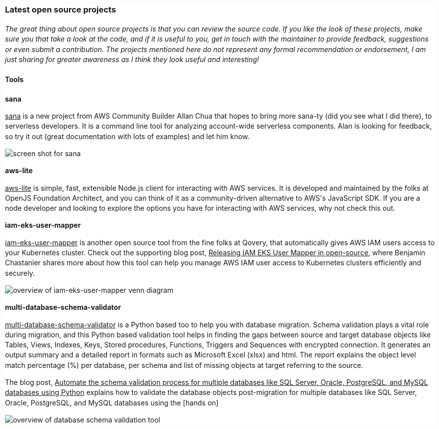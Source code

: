 ### Latest open source projects

*The great thing about open source projects is that you can review the source code. If you like the look of these projects, make sure you that take a look at the code, and if it is useful to you, get in touch with the maintainer to provide feedback, suggestions or even submit a contribution. The projects mentioned here do not represent any formal recommendation or endorsement, I am just sharing for greater awareness as I think they look useful and interesting!*

#### Tools

**sana**

[sana](https://github.com/allanchua101/sana) is a new project from AWS Community Builder Allan Chua that hopes to bring more sana-ty (did you see what I did there), to serverless developers. It is a command line tool  for analyzing account-wide serverless components. Alan is looking for feedback, so try it out (great documentation with lots of examples) and let him know.

![screen shot for sana](https://raw.githubusercontent.com/allanchua101/sana/main/assets/screenshots/lambda-runtime-dist.png)

**aws-lite**

[aws-lite](https://github.com/architect/aws-lite) is simple, fast, extensible Node.js client for interacting with AWS services. It is developed and maintained by the folks at OpenJS Foundation Architect, and you can think of it as a community-driven alternative to AWS's JavaScript SDK. If you are a node developer and looking to explore the options you have for interacting with AWS services, why not check this out.

**iam-eks-user-mapper**

[iam-eks-user-mapper](https://github.com/Qovery/iam-eks-user-mapper) is another open source tool from the fine folks at Qovery, that automatically gives AWS IAM users access to your Kubernetes cluster. Check out the supporting blog post, [Releasing IAM EKS User Mapper in open-source](https://www.qovery.com/blog/releasing-iam-eks-user-mapper-in-open-source), where Benjamin Chastanier shares more about how this tool can help you manage AWS IAM user access to Kubernetes clusters efficiently and securely.

![overview of iam-eks-user-mapper venn diagram](https://images.prismic.io/qovery/656b9cfa531ac2845a25a1a8_CleanShot2023-12-02.jpg?auto=format,compress)
 
**multi-database-schema-validator**

 [multi-database-schema-validator](https://github.com/aws-samples/multi-database-schema-validator) is a Python based too to help you with database migration. Schema validation plays a vital role during migration, and this Python based validation tool helps in finding the gaps between source and target database objects like Tables, Views, Indexes, Keys, Stored procedures, Functions, Triggers and Sequences with encrypted connection. It generates an output summary and a detailed report in formats such as Microsoft Excel (xlsx) and html. The report explains the object level match percentage (%) per database, per schema and list of missing objects at target referring to the source.
 
 The blog post,  [Automate the schema validation process for multiple databases like SQL Server, Oracle, PostgreSQL, and MySQL databases using Python](https://aws.amazon.com/blogs/database/automate-the-schema-validation-process-for-multiple-databases-like-sql-server-oracle-postgresql-and-mysql-databases-using-python/) explains how to validate the database objects post-migration for multiple databases like SQL Server, Oracle, PostgreSQL, and MySQL databases using the [hands on]

![overview of database schema validation tool](https://d2908q01vomqb2.cloudfront.net/887309d048beef83ad3eabf2a79a64a389ab1c9f/2023/11/17/Picture-1-9.png)
